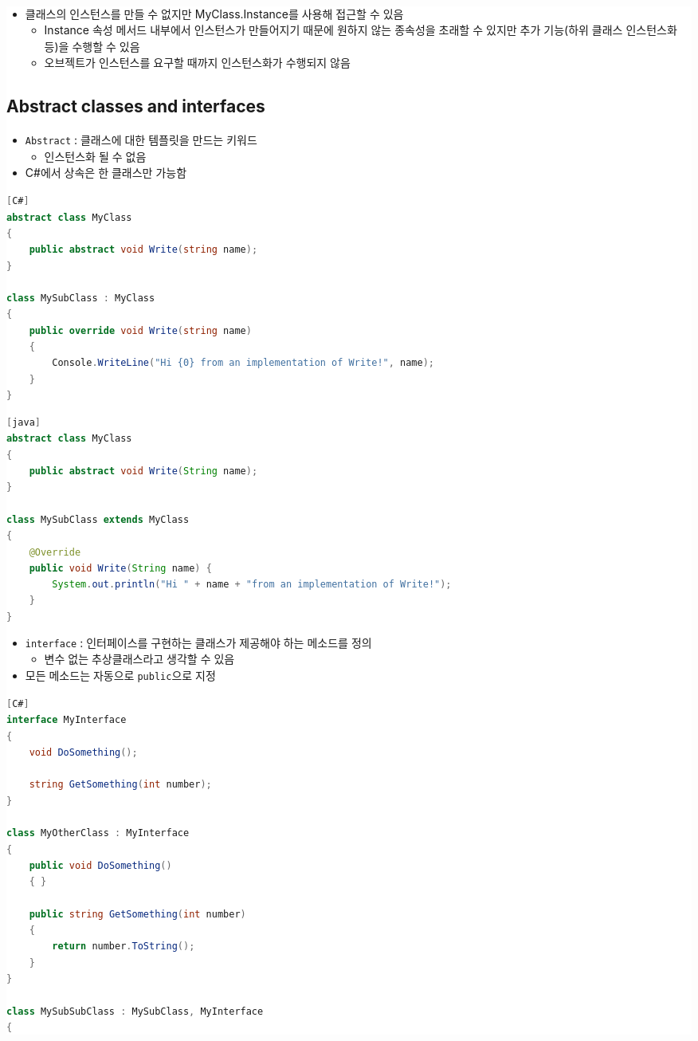 * 클래스의 인스턴스를 만들 수 없지만 MyClass.Instance를 사용해 접근할 수 있음
  * Instance 속성 메서드 내부에서 인스턴스가 만들어지기 때문에 원하지 않는 종속성을 초래할 수 있지만 추가 기능(하위 클래스 인스턴스화 등)을 수행할 수 있음
  * 오브젝트가 인스턴스를 요구할 때까지 인스턴스화가 수행되지 않음

## Abstract classes and interfaces

* `Abstract` : 클래스에 대한 템플릿을 만드는 키워드
  * 인스턴스화 될 수 없음
* C#에서 상속은 한 클래스만 가능함
```cs
[C#]
abstract class MyClass
{
    public abstract void Write(string name);
}

class MySubClass : MyClass
{
    public override void Write(string name)
    {
        Console.WriteLine("Hi {0} from an implementation of Write!", name);
    }
}
```
```java
[java]
abstract class MyClass
{
    public abstract void Write(String name);
}

class MySubClass extends MyClass
{
	@Override
	public void Write(String name) {
		System.out.println("Hi " + name + "from an implementation of Write!");
	}
}
```
* `interface` : 인터페이스를 구현하는 클래스가 제공해야 하는 메소드를 정의
  * 변수 없는 추상클래스라고 생각할 수 있음
* 모든 메소드는 자동으로 `public`으로 지정
```cs
[C#]
interface MyInterface
{
    void DoSomething();

    string GetSomething(int number);
}

class MyOtherClass : MyInterface
{
    public void DoSomething()
    { }

    public string GetSomething(int number)
    {
        return number.ToString();
    }
}

class MySubSubClass : MySubClass, MyInterface
{
```
